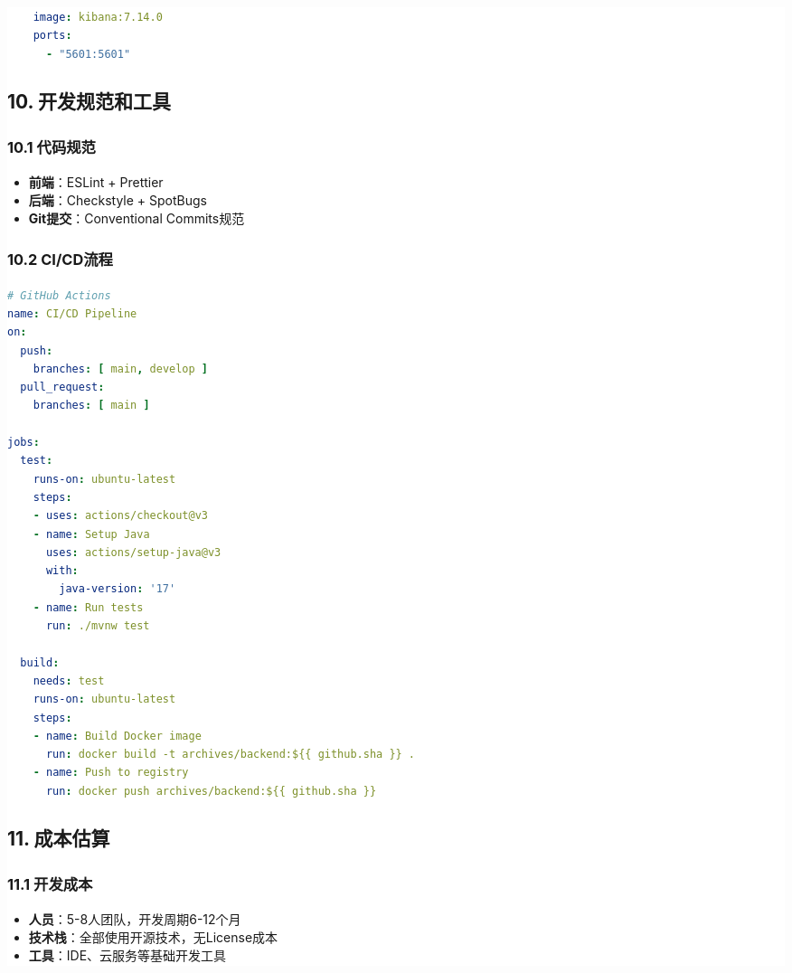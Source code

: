 ```yaml
    image: kibana:7.14.0
    ports:
      - "5601:5601"
```

## 10. 开发规范和工具

### 10.1 代码规范
- **前端**：ESLint + Prettier
- **后端**：Checkstyle + SpotBugs
- **Git提交**：Conventional Commits规范

### 10.2 CI/CD流程
```yaml
# GitHub Actions
name: CI/CD Pipeline
on:
  push:
    branches: [ main, develop ]
  pull_request:
    branches: [ main ]

jobs:
  test:
    runs-on: ubuntu-latest
    steps:
    - uses: actions/checkout@v3
    - name: Setup Java
      uses: actions/setup-java@v3
      with:
        java-version: '17'
    - name: Run tests
      run: ./mvnw test
  
  build:
    needs: test
    runs-on: ubuntu-latest
    steps:
    - name: Build Docker image
      run: docker build -t archives/backend:${{ github.sha }} .
    - name: Push to registry
      run: docker push archives/backend:${{ github.sha }}
```

## 11. 成本估算

### 11.1 开发成本
- **人员**：5-8人团队，开发周期6-12个月
- **技术栈**：全部使用开源技术，无License成本
- **工具**：IDE、云服务等基础开发工具
